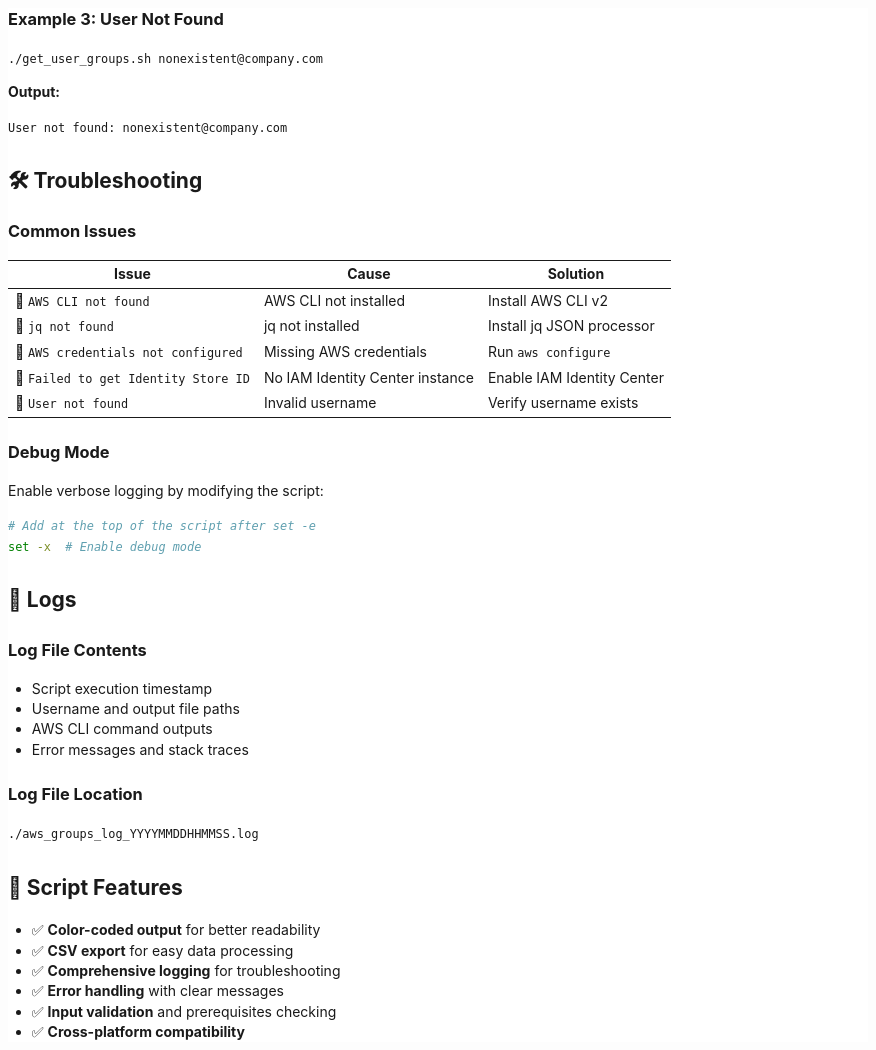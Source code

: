 ### Example 3: User Not Found
```bash
./get_user_groups.sh nonexistent@company.com
```

**Output:**
```
User not found: nonexistent@company.com
```

## 🛠️ Troubleshooting

### Common Issues

| Issue | Cause | Solution |
|-------|-------|----------|
| 🚫 `AWS CLI not found` | AWS CLI not installed | Install AWS CLI v2 |
| 🚫 `jq not found` | jq not installed | Install jq JSON processor |
| 🚫 `AWS credentials not configured` | Missing AWS credentials | Run `aws configure` |
| 🚫 `Failed to get Identity Store ID` | No IAM Identity Center instance | Enable IAM Identity Center |
| 🚫 `User not found` | Invalid username | Verify username exists |

### Debug Mode

Enable verbose logging by modifying the script:
```bash
# Add at the top of the script after set -e
set -x  # Enable debug mode
```

## 📝 Logs

### Log File Contents
- Script execution timestamp
- Username and output file paths
- AWS CLI command outputs
- Error messages and stack traces

### Log File Location
```
./aws_groups_log_YYYYMMDDHHMMSS.log
```

## 🎨 Script Features

- ✅ **Color-coded output** for better readability
- ✅ **CSV export** for easy data processing
- ✅ **Comprehensive logging** for troubleshooting
- ✅ **Error handling** with clear messages
- ✅ **Input validation** and prerequisites checking
- ✅ **Cross-platform compatibility**
